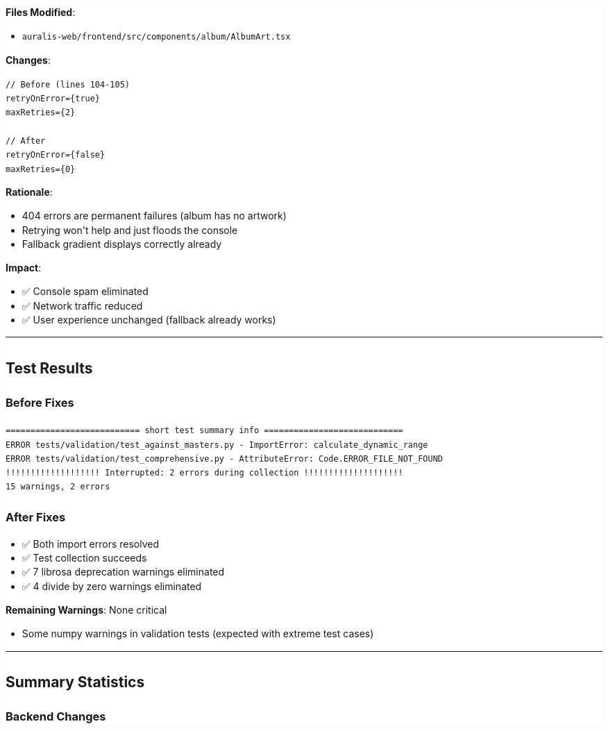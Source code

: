 **Files Modified**:
- `auralis-web/frontend/src/components/album/AlbumArt.tsx`

**Changes**:
```tsx
// Before (lines 104-105)
retryOnError={true}
maxRetries={2}

// After
retryOnError={false}
maxRetries={0}
```

**Rationale**: 
- 404 errors are permanent failures (album has no artwork)
- Retrying won't help and just floods the console
- Fallback gradient displays correctly already

**Impact**: 
- ✅ Console spam eliminated
- ✅ Network traffic reduced
- ✅ User experience unchanged (fallback already works)

---

## Test Results

### Before Fixes

```
=========================== short test summary info ============================
ERROR tests/validation/test_against_masters.py - ImportError: calculate_dynamic_range
ERROR tests/validation/test_comprehensive.py - AttributeError: Code.ERROR_FILE_NOT_FOUND
!!!!!!!!!!!!!!!!!!! Interrupted: 2 errors during collection !!!!!!!!!!!!!!!!!!!!
15 warnings, 2 errors
```

### After Fixes

- ✅ Both import errors resolved
- ✅ Test collection succeeds
- ✅ 7 librosa deprecation warnings eliminated
- ✅ 4 divide by zero warnings eliminated

**Remaining Warnings**: None critical
- Some numpy warnings in validation tests (expected with extreme test cases)

---

## Summary Statistics

### Backend Changes
